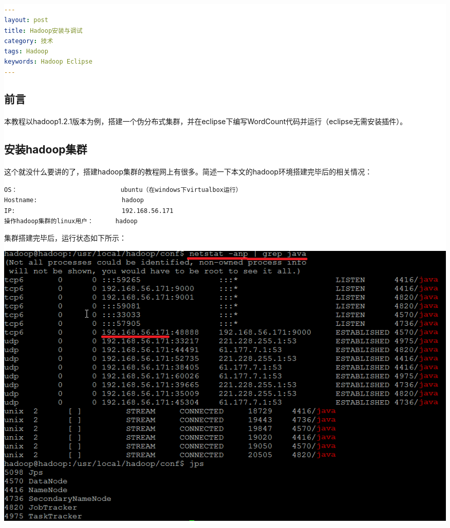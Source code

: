 ```yaml
---
layout: post
title: Hadoop安装与调试
category: 技术
tags: Hadoop
keywords: Hadoop Eclipse
---
```


## 前言 ##

本教程以hadoop1.2.1版本为例，搭建一个伪分布式集群，并在eclipse下编写WordCount代码并运行（eclipse无需安装插件）。

## 安装hadoop集群

这个就没什么要讲的了，搭建hadoop集群的教程网上有很多。简述一下本文的hadoop环境搭建完毕后的相关情况：

    OS：                            ubuntu（在windows下virtualbox运行）
    Hostname:                       hadoop
    IP:                             192.168.56.171
    操作hadoop集群的linux用户：      hadoop

集群搭建完毕后，运行状态如下所示：

![Alt text](/public/upload/hadoop/hadoop_run.png)   

